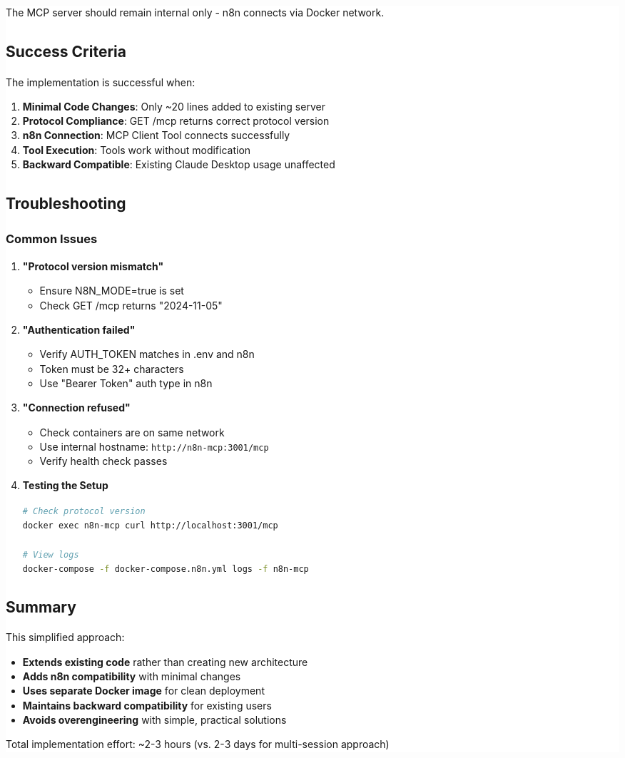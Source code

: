 The MCP server should remain internal only - n8n connects via Docker network.

## Success Criteria

The implementation is successful when:

1. **Minimal Code Changes**: Only ~20 lines added to existing server
2. **Protocol Compliance**: GET /mcp returns correct protocol version
3. **n8n Connection**: MCP Client Tool connects successfully
4. **Tool Execution**: Tools work without modification
5. **Backward Compatible**: Existing Claude Desktop usage unaffected

## Troubleshooting

### Common Issues

1. **"Protocol version mismatch"**
   - Ensure N8N_MODE=true is set
   - Check GET /mcp returns "2024-11-05"

2. **"Authentication failed"**
   - Verify AUTH_TOKEN matches in .env and n8n
   - Token must be 32+ characters
   - Use "Bearer Token" auth type in n8n

3. **"Connection refused"**
   - Check containers are on same network
   - Use internal hostname: `http://n8n-mcp:3001/mcp`
   - Verify health check passes

4. **Testing the Setup**
   ```bash
   # Check protocol version
   docker exec n8n-mcp curl http://localhost:3001/mcp
   
   # View logs
   docker-compose -f docker-compose.n8n.yml logs -f n8n-mcp
   ```

## Summary

This simplified approach:
- **Extends existing code** rather than creating new architecture
- **Adds n8n compatibility** with minimal changes
- **Uses separate Docker image** for clean deployment
- **Maintains backward compatibility** for existing users
- **Avoids overengineering** with simple, practical solutions

Total implementation effort: ~2-3 hours (vs. 2-3 days for multi-session approach)